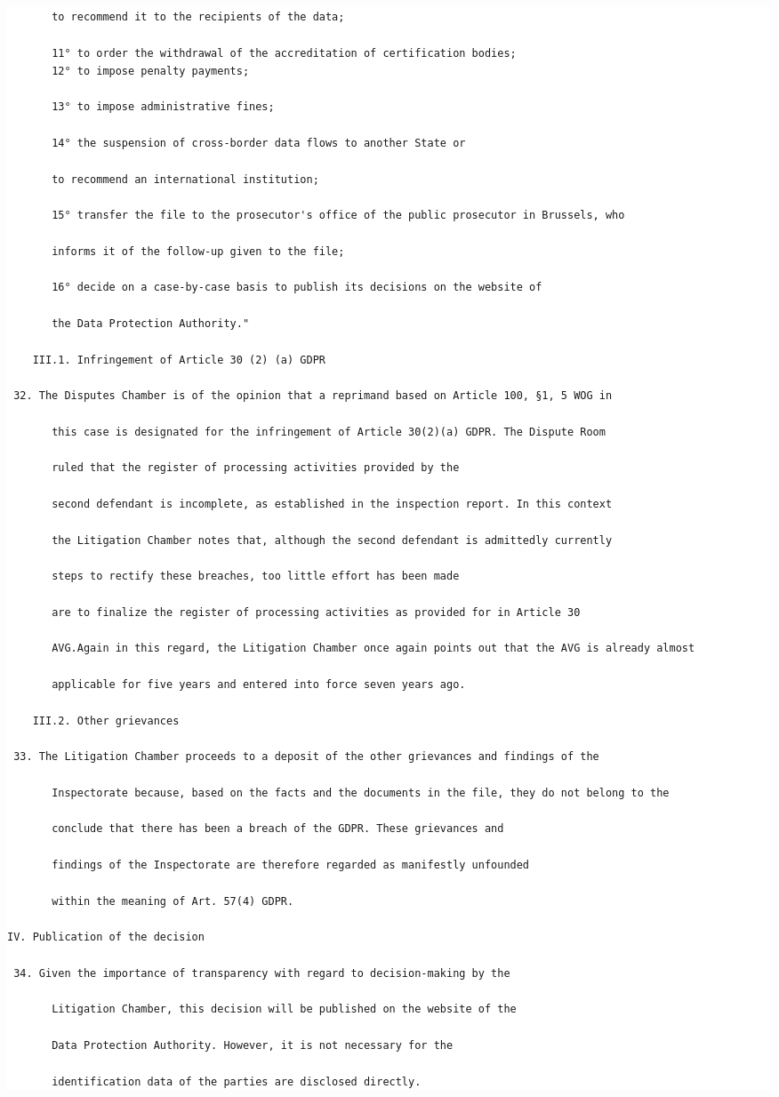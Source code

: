 ```
       to recommend it to the recipients of the data;

       11° to order the withdrawal of the accreditation of certification bodies;
       12° to impose penalty payments;

       13° to impose administrative fines;

       14° the suspension of cross-border data flows to another State or

       to recommend an international institution;

       15° transfer the file to the prosecutor's office of the public prosecutor in Brussels, who

       informs it of the follow-up given to the file;

       16° decide on a case-by-case basis to publish its decisions on the website of

       the Data Protection Authority."

    III.1. Infringement of Article 30 (2) (a) GDPR

 32. The Disputes Chamber is of the opinion that a reprimand based on Article 100, §1, 5 WOG in

       this case is designated for the infringement of Article 30(2)(a) GDPR. The Dispute Room

       ruled that the register of processing activities provided by the

       second defendant is incomplete, as established in the inspection report. In this context

       the Litigation Chamber notes that, although the second defendant is admittedly currently

       steps to rectify these breaches, too little effort has been made

       are to finalize the register of processing activities as provided for in Article 30

       AVG.Again in this regard, the Litigation Chamber once again points out that the AVG is already almost

       applicable for five years and entered into force seven years ago.

    III.2. Other grievances

 33. The Litigation Chamber proceeds to a deposit of the other grievances and findings of the

       Inspectorate because, based on the facts and the documents in the file, they do not belong to the

       conclude that there has been a breach of the GDPR. These grievances and

       findings of the Inspectorate are therefore regarded as manifestly unfounded

       within the meaning of Art. 57(4) GDPR.

IV. Publication of the decision

 34. Given the importance of transparency with regard to decision-making by the

       Litigation Chamber, this decision will be published on the website of the

       Data Protection Authority. However, it is not necessary for the

       identification data of the parties are disclosed directly.

```